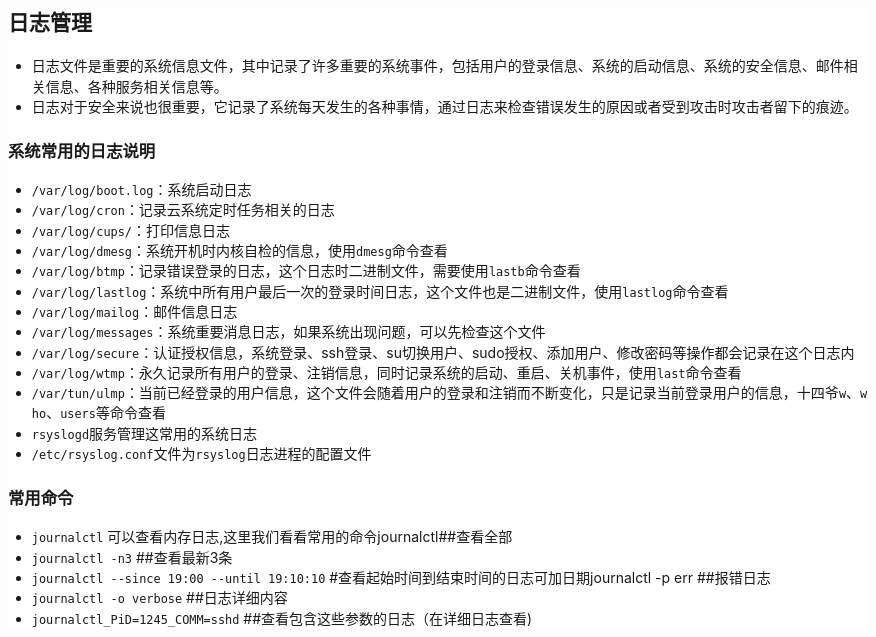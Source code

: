 ##  日志管理

* 日志文件是重要的系统信息文件，其中记录了许多重要的系统事件，包括用户的登录信息、系统的启动信息、系统的安全信息、邮件相关信息、各种服务相关信息等。
* 日志对于安全来说也很重要，它记录了系统每天发生的各种事情，通过日志来检查错误发生的原因或者受到攻击时攻击者留下的痕迹。

### 系统常用的日志说明

* `/var/log/boot.log`：系统启动日志
* `/var/log/cron`：记录云系统定时任务相关的日志
* `/var/log/cups/`：打印信息日志
* `/var/log/dmesg`：系统开机时内核自检的信息，使用`dmesg`命令查看
* `/var/log/btmp`：记录错误登录的日志，这个日志时二进制文件，需要使用`lastb`命令查看
* `/var/log/lastlog`：系统中所有用户最后一次的登录时间日志，这个文件也是二进制文件，使用`lastlog`命令查看
* `/var/log/mailog`：邮件信息日志
* `/var/log/messages`：系统重要消息日志，如果系统出现问题，可以先检查这个文件
* `/var/log/secure`：认证授权信息，系统登录、ssh登录、su切换用户、sudo授权、添加用户、修改密码等操作都会记录在这个日志内
* `/var/log/wtmp`：永久记录所有用户的登录、注销信息，同时记录系统的启动、重启、关机事件，使用`last`命令查看
* `/var/tun/ulmp`：当前已经登录的用户信息，这个文件会随着用户的登录和注销而不断变化，只是记录当前登录用户的信息，十四爷`w`、`who`、`users`等命令查看
* `rsyslogd`服务管理这常用的系统日志
* `/etc/rsyslog.conf`文件为`rsyslog`日志进程的配置文件

### 常用命令

* `journalctl` 可以查看内存日志,这里我们看看常用的命令journalctl##查看全部
* `journalctl -n3` ##查看最新3条
* `journalctl --since 19:00 --until 19:10:10` #查看起始时间到结束时间的日志可加日期journalctl -p err ##报错日志
* `journalctl -o verbose` ##日志详细内容
* `journalctl_PiD=1245_COMM=sshd` ##查看包含这些参数的日志（在详细日志查看)
